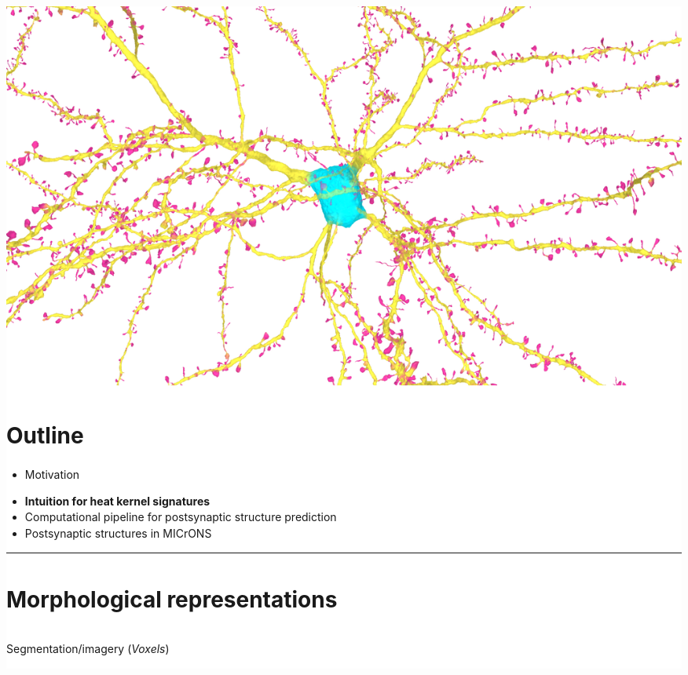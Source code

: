![bg opacity:0.2](./images/boosted_model_posteriors/864691135361404743_posterior.svg)

# Outline

- Motivation
* **Intuition for heat kernel signatures**
* Computational pipeline for postsynaptic structure prediction
* Postsynaptic structures in MICrONS

---






# Morphological representations

<div class="columns">
<div>

Segmentation/imagery
(_Voxels_)
